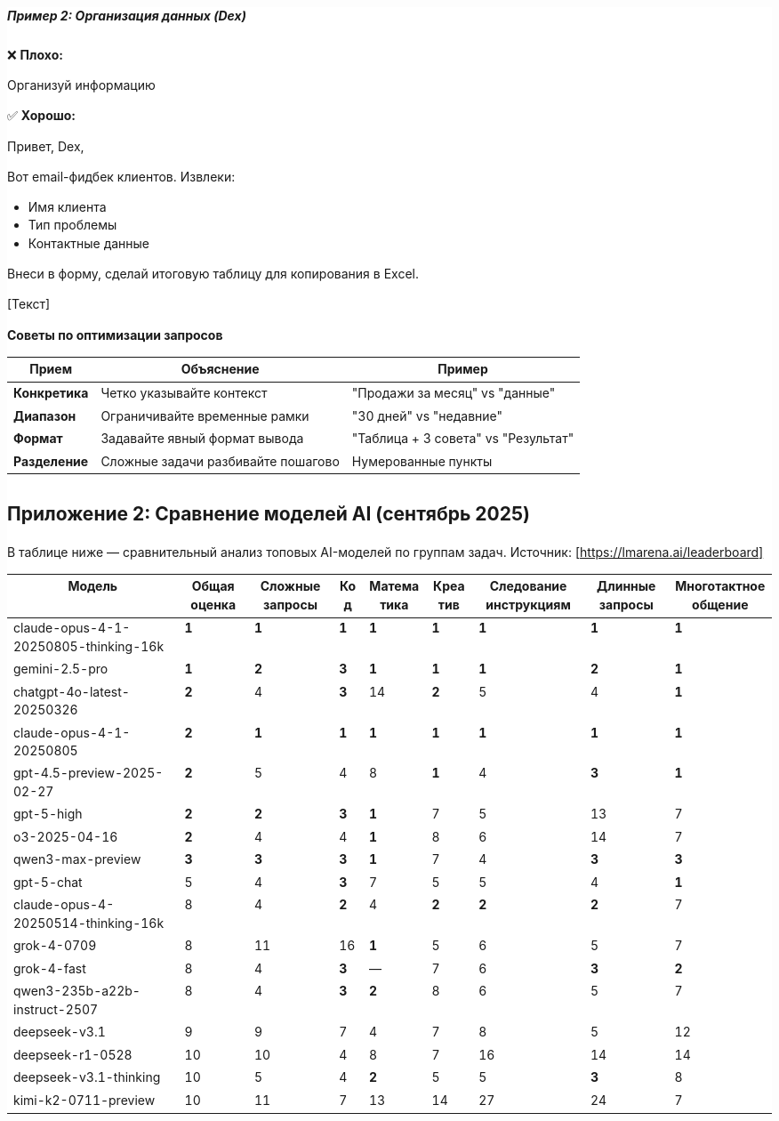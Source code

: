 
##### Пример 2: Организация данных (Dex)

❌ **Плохо:**

Организуй информацию

✅ **Хорошо:**

Привет, Dex,

Вот email-фидбек клиентов. Извлеки:
- Имя клиента
- Тип проблемы
- Контактные данные

Внеси в форму, сделай итоговую таблицу для копирования в Excel.

[Текст]

**Советы по оптимизации запросов**

| Прием           | Объяснение                      | Пример                                  |
| --------------- | ------------------------------ | ---------------------------------------- |
| **Конкретика**  | Четко указывайте контекст       | "Продажи за месяц" vs "данные"         |
| **Диапазон**    | Ограничивайте временные рамки   | "30 дней" vs "недавние"                |
| **Формат**      | Задавайте явный формат вывода   | "Таблица + 3 совета" vs "Результат"    |
| **Разделение**  | Сложные задачи разбивайте пошагово | Нумерованные пункты                    |

## Приложение 2: Сравнение моделей AI (сентябрь 2025)

В таблице ниже — сравнительный анализ топовых AI-моделей по группам задач.
Источник: [https://lmarena.ai/leaderboard]

| Модель | Общая оценка | Сложные запросы | Код | Математика | Креатив | Следование инструкциям | Длинные запросы | Многотактное общение |
| ------ | ------------ |-----------------| ----| ---------- | ------- | --------------------- | --------------- | ------------------- |
| claude-opus-4-1-20250805-thinking-16k | **1** | **1**           | **1** | **1** | **1** | **1** | **1** | **1** |
| gemini-2.5-pro | **1** | **2**           | **3** | **1** | **1** | **1** | **2** | **1** |
| chatgpt-4o-latest-20250326 | **2** | 4               | **3** | 14 | **2** | 5 | 4 | **1** |
| claude-opus-4-1-20250805 | **2** | **1**           | **1** | **1** | **1** | **1** | **1** | **1** |
| gpt-4.5-preview-2025-02-27 | **2** | 5               | 4 | 8 | **1** | 4 | **3** | **1** |
| gpt-5-high | **2** | **2**           | **3** | **1** | 7 | 5 | 13 | 7 |
| o3-2025-04-16 | **2** | 4               | 4 | **1** | 8 | 6 | 14 | 7 |
| qwen3-max-preview | **3** | **3**           | **3** | **1** | 7 | 4 | **3** | **3** |
| gpt-5-chat | 5 | 4               | **3** | 7 | 5 | 5 | 4 | **1** |
| claude-opus-4-20250514-thinking-16k | 8 | 4               | **2** | 4 | **2** | **2** | **2** | 7 |
| grok-4-0709 | 8 | 11              | 16 | **1** | 5 | 6 | 5 | 7 |
| grok-4-fast | 8 | 4               | **3** | — | 7 | 6 | **3** | **2** |
| qwen3-235b-a22b-instruct-2507 | 8 | 4               | **3** | **2** | 8 | 6 | 5 | 7 |
| deepseek-v3.1 | 9 | 9               | 7 | 4 | 7 | 8 | 5 | 12 |
| deepseek-r1-0528 | 10 | 10              | 4 | 8 | 7 | 16 | 14 | 14 |
| deepseek-v3.1-thinking | 10 | 5               | 4 | **2** | 5 | 5 | **3** | 8 |
| kimi-k2-0711-preview | 10 | 11              | 7 | 13 | 14 | 27 | 24 | 7 |